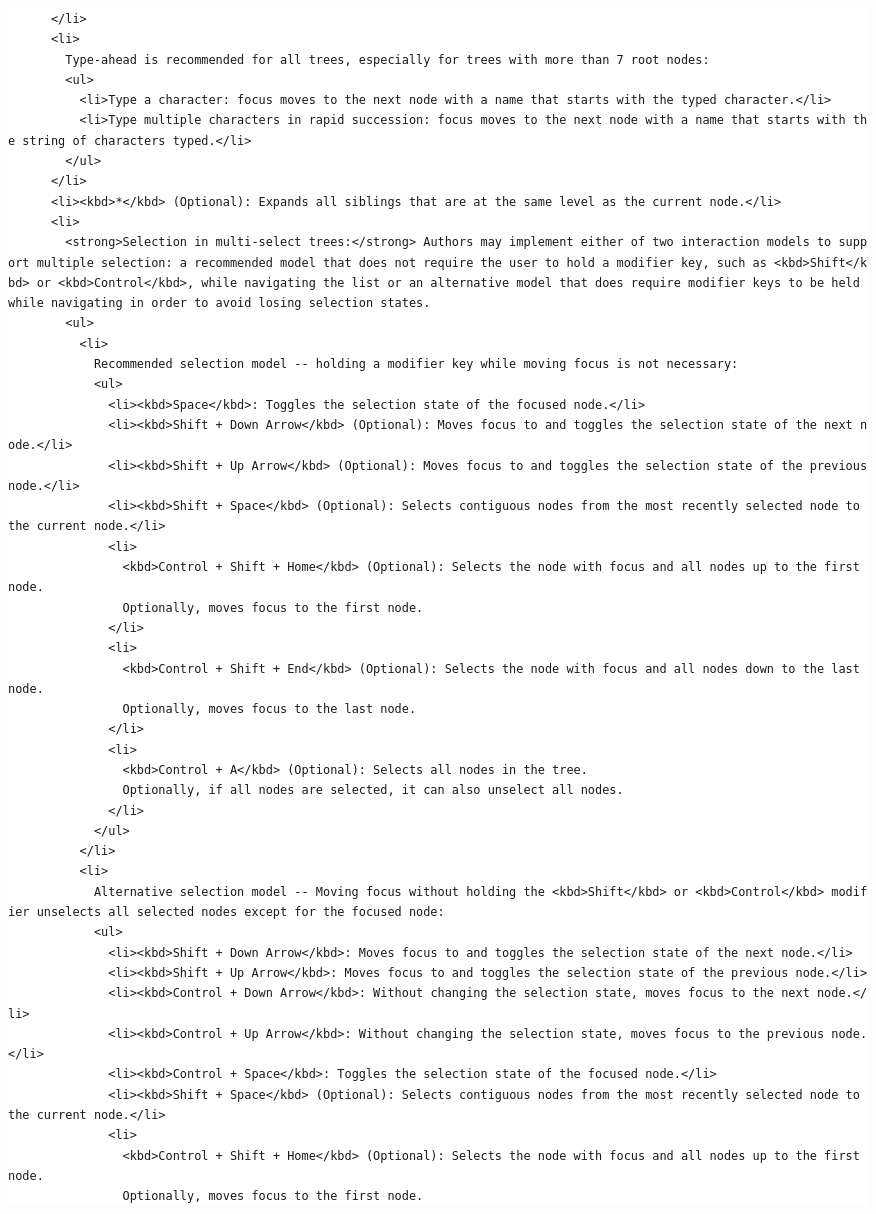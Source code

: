          </li>
          <li>
            Type-ahead is recommended for all trees, especially for trees with more than 7 root nodes:
            <ul>
              <li>Type a character: focus moves to the next node with a name that starts with the typed character.</li>
              <li>Type multiple characters in rapid succession: focus moves to the next node with a name that starts with the string of characters typed.</li>
            </ul>
          </li>
          <li><kbd>*</kbd> (Optional): Expands all siblings that are at the same level as the current node.</li>
          <li>
            <strong>Selection in multi-select trees:</strong> Authors may implement either of two interaction models to support multiple selection: a recommended model that does not require the user to hold a modifier key, such as <kbd>Shift</kbd> or <kbd>Control</kbd>, while navigating the list or an alternative model that does require modifier keys to be held while navigating in order to avoid losing selection states.
            <ul>
              <li>
                Recommended selection model -- holding a modifier key while moving focus is not necessary:
                <ul>
                  <li><kbd>Space</kbd>: Toggles the selection state of the focused node.</li>
                  <li><kbd>Shift + Down Arrow</kbd> (Optional): Moves focus to and toggles the selection state of the next node.</li>
                  <li><kbd>Shift + Up Arrow</kbd> (Optional): Moves focus to and toggles the selection state of the previous node.</li>
                  <li><kbd>Shift + Space</kbd> (Optional): Selects contiguous nodes from the most recently selected node to the current node.</li>
                  <li>
                    <kbd>Control + Shift + Home</kbd> (Optional): Selects the node with focus and all nodes up to the first node.
                    Optionally, moves focus to the first node.
                  </li>
                  <li>
                    <kbd>Control + Shift + End</kbd> (Optional): Selects the node with focus and all nodes down to the last node.
                    Optionally, moves focus to the last node.
                  </li>
                  <li>
                    <kbd>Control + A</kbd> (Optional): Selects all nodes in the tree.
                    Optionally, if all nodes are selected, it can also unselect all nodes.
                  </li>
                </ul>
              </li>
              <li>
                Alternative selection model -- Moving focus without holding the <kbd>Shift</kbd> or <kbd>Control</kbd> modifier unselects all selected nodes except for the focused node:
                <ul>
                  <li><kbd>Shift + Down Arrow</kbd>: Moves focus to and toggles the selection state of the next node.</li>
                  <li><kbd>Shift + Up Arrow</kbd>: Moves focus to and toggles the selection state of the previous node.</li>
                  <li><kbd>Control + Down Arrow</kbd>: Without changing the selection state, moves focus to the next node.</li>
                  <li><kbd>Control + Up Arrow</kbd>: Without changing the selection state, moves focus to the previous node.</li>
                  <li><kbd>Control + Space</kbd>: Toggles the selection state of the focused node.</li>
                  <li><kbd>Shift + Space</kbd> (Optional): Selects contiguous nodes from the most recently selected node to the current node.</li>
                  <li>
                    <kbd>Control + Shift + Home</kbd> (Optional): Selects the node with focus and all nodes up to the first node.
                    Optionally, moves focus to the first node.